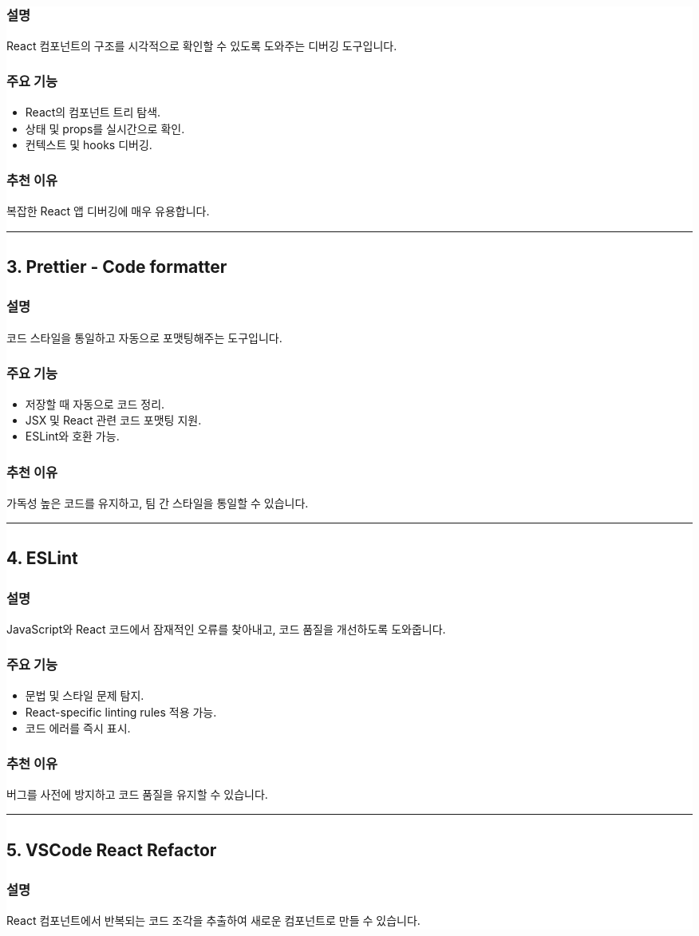 ### 설명
React 컴포넌트의 구조를 시각적으로 확인할 수 있도록 도와주는 디버깅 도구입니다.

### 주요 기능
- React의 컴포넌트 트리 탐색.
- 상태 및 props를 실시간으로 확인.
- 컨텍스트 및 hooks 디버깅.

### 추천 이유
복잡한 React 앱 디버깅에 매우 유용합니다.

---

## 3. Prettier - Code formatter

### 설명
코드 스타일을 통일하고 자동으로 포맷팅해주는 도구입니다.

### 주요 기능
- 저장할 때 자동으로 코드 정리.
- JSX 및 React 관련 코드 포맷팅 지원.
- ESLint와 호환 가능.

### 추천 이유
가독성 높은 코드를 유지하고, 팀 간 스타일을 통일할 수 있습니다.

---

## 4. ESLint

### 설명
JavaScript와 React 코드에서 잠재적인 오류를 찾아내고, 코드 품질을 개선하도록 도와줍니다.

### 주요 기능
- 문법 및 스타일 문제 탐지.
- React-specific linting rules 적용 가능.
- 코드 에러를 즉시 표시.

### 추천 이유
버그를 사전에 방지하고 코드 품질을 유지할 수 있습니다.

---

## 5. VSCode React Refactor

### 설명
React 컴포넌트에서 반복되는 코드 조각을 추출하여 새로운 컴포넌트로 만들 수 있습니다.
